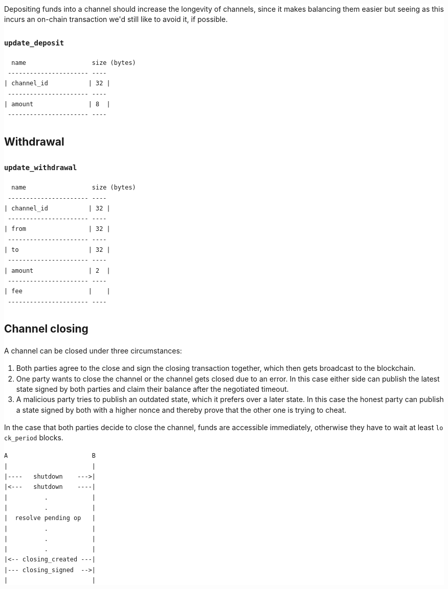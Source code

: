 Depositing funds into a channel should increase the longevity of channels, since
it makes balancing them easier but seeing as this incurs an on-chain transaction
we'd still like to avoid it, if possible.


### `update_deposit`

```
  name                  size (bytes)
 ---------------------- ----
| channel_id           | 32 |
 ---------------------- ----
| amount               | 8  |
 ---------------------- ----
```


## Withdrawal

### `update_withdrawal`

```
  name                  size (bytes)
 ---------------------- ----
| channel_id           | 32 |
 ---------------------- ----
| from                 | 32 |
 ---------------------- ----
| to                   | 32 |
 ---------------------- ----
| amount               | 2  |
 ---------------------- ----
| fee                  |    |
 ---------------------- ----
```


## Channel closing

A channel can be closed under three circumstances:

1. Both parties agree to the close and sign the closing transaction together,
   which then gets broadcast to the blockchain.
2. One party wants to close the channel or the channel gets closed due to an
   error. In this case either side can publish the latest state signed by both
   parties and claim their balance after the negotiated timeout.
3. A malicious party tries to publish an outdated state, which it prefers over a
   later state. In this case the honest party can publish a state signed by both
   with a higher nonce and thereby prove that the other one is trying to cheat.

In the case that both parties decide to close the channel, funds are accessible
immediately, otherwise they have to wait at least `lock_period` blocks.

```
A                       B
|                       |
|----   shutdown    --->|
|<---   shutdown    ----|
|          .            |
|          .            |
|  resolve pending op   |
|          .            |
|          .            |
|          .            |
|<-- closing_created ---|
|--- closing_signed  -->|
|                       |
```